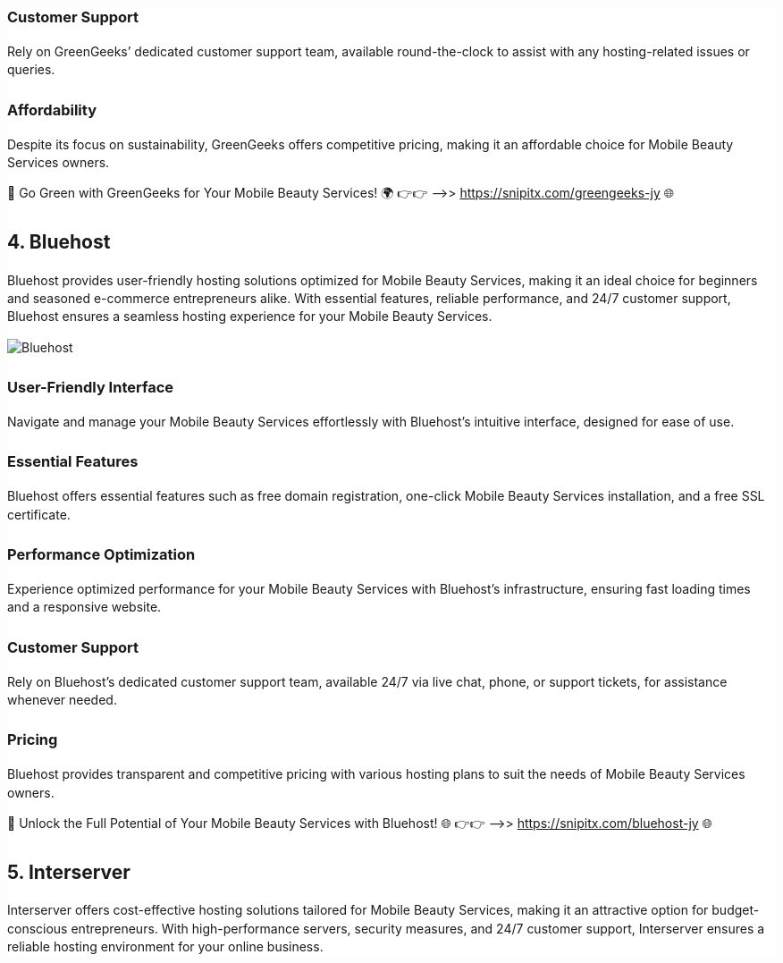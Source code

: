 ### Customer Support
Rely on GreenGeeks’ dedicated customer support team, available round-the-clock to assist with any hosting-related issues or queries.

### Affordability
Despite its focus on sustainability, GreenGeeks offers competitive pricing, making it an affordable choice for Mobile Beauty Services owners.

🌿 Go Green with GreenGeeks for Your Mobile Beauty Services! 🌍
👉👉 -->> https://snipitx.com/greengeeks-jy 🌐

## 4. Bluehost

Bluehost provides user-friendly hosting solutions optimized for Mobile Beauty Services, making it an ideal choice for beginners and seasoned e-commerce entrepreneurs alike. With essential features, reliable performance, and 24/7 customer support, Bluehost ensures a seamless hosting experience for your Mobile Beauty Services.

![Bluehost](https://i.imgur.com/PasFF9E.jpeg "Bluehost Hosting")

### User-Friendly Interface
Navigate and manage your Mobile Beauty Services effortlessly with Bluehost’s intuitive interface, designed for ease of use.

### Essential Features
Bluehost offers essential features such as free domain registration, one-click Mobile Beauty Services installation, and a free SSL certificate.

### Performance Optimization
Experience optimized performance for your Mobile Beauty Services with Bluehost’s infrastructure, ensuring fast loading times and a responsive website.

### Customer Support
Rely on Bluehost’s dedicated customer support team, available 24/7 via live chat, phone, or support tickets, for assistance whenever needed.

### Pricing
Bluehost provides transparent and competitive pricing with various hosting plans to suit the needs of Mobile Beauty Services owners.

🚀 Unlock the Full Potential of Your Mobile Beauty Services with Bluehost! 🌐
👉👉 -->> https://snipitx.com/bluehost-jy 🌐

## 5. Interserver

Interserver offers cost-effective hosting solutions tailored for Mobile Beauty Services, making it an attractive option for budget-conscious entrepreneurs. With high-performance servers, security measures, and 24/7 customer support, Interserver ensures a reliable hosting environment for your online business.
